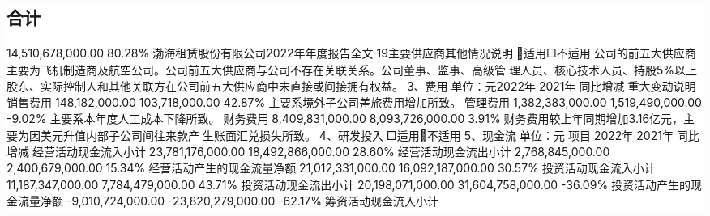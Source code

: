 合计
--
14,510,678,000.00
80.28%
渤海租赁股份有限公司2022年年度报告全文
19主要供应商其他情况说明
适用□不适用
公司的前五大供应商主要为飞机制造商及航空公司。公司前五大供应商与公司不存在关联关系。公司董事、监事、高级管
理人员、核心技术人员、持股5%以上股东、实际控制人和其他关联方在公司前五大供应商中未直接或间接拥有权益。
3、费用
单位：元2022年
2021年
同比增减
重大变动说明
销售费用
148,182,000.00
103,718,000.00
42.87%
主要系境外子公司差旅费用增加所致。
管理费用
1,382,383,000.00
1,519,490,000.00
-9.02%
主要系本年度人工成本下降所致。
财务费用
8,409,831,000.00
8,093,726,000.00
3.91%
财务费用较上年同期增加3.16亿元，主
要为因美元升值内部子公司间往来款产
生账面汇兑损失所致。
4、研发投入
□适用不适用
5、现金流
单位：元
项目
2022年
2021年
同比增减
经营活动现金流入小计
23,781,176,000.00
18,492,866,000.00
28.60%
经营活动现金流出小计
2,768,845,000.00
2,400,679,000.00
15.34%
经营活动产生的现金流量净额
21,012,331,000.00
16,092,187,000.00
30.57%
投资活动现金流入小计
11,187,347,000.00
7,784,479,000.00
43.71%
投资活动现金流出小计
20,198,071,000.00
31,604,758,000.00
-36.09%
投资活动产生的现金流量净额
-9,010,724,000.00
-23,820,279,000.00
-62.17%
筹资活动现金流入小计